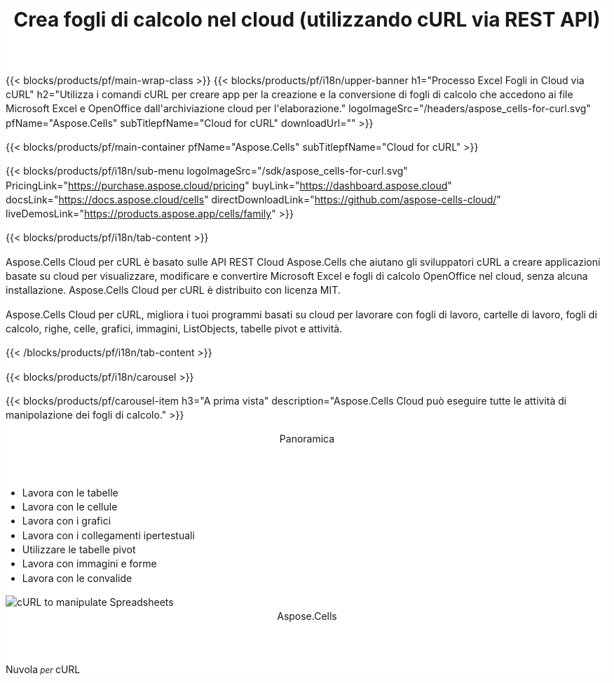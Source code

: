 ﻿---
title:  Crea fogli di calcolo nel cloud (utilizzando cURL via REST API)
description:  Utilizza i comandi cURL per creare app per la creazione e la conversione di fogli di calcolo che accedono ai file Microsoft Excel e OpenOffice dall'archiviazione cloud per l'elaborazione
weight: 40
url: /it/curl
---
{{< blocks/products/pf/main-wrap-class >}}
{{< blocks/products/pf/i18n/upper-banner h1="Processo Excel Fogli in Cloud via cURL" h2="Utilizza i comandi cURL per creare app per la creazione e la conversione di fogli di calcolo che accedono ai file Microsoft Excel e OpenOffice dall\'archiviazione cloud per l\'elaborazione." logoImageSrc="/headers/aspose_cells-for-curl.svg" pfName="Aspose.Cells" subTitlepfName="Cloud for cURL" downloadUrl="" >}}

{{< blocks/products/pf/main-container pfName="Aspose.Cells" subTitlepfName="Cloud for cURL" >}}

{{< blocks/products/pf/i18n/sub-menu logoImageSrc="/sdk/aspose_cells-for-curl.svg" PricingLink="https://purchase.aspose.cloud/pricing" buyLink="https://dashboard.aspose.cloud" docsLink="https://docs.aspose.cloud/cells" directDownloadLink="https://github.com/aspose-cells-cloud/" liveDemosLink="https://products.aspose.app/cells/family" >}}

{{< blocks/products/pf/i18n/tab-content >}}
<p>Aspose.Cells Cloud per cURL è basato sulle API REST Cloud Aspose.Cells che aiutano gli sviluppatori cURL a creare applicazioni basate su cloud per visualizzare, modificare e convertire Microsoft Excel e fogli di calcolo OpenOffice nel cloud, senza alcuna installazione. Aspose.Cells Cloud per cURL è distribuito con licenza MIT.</p>
<p>Aspose.Cells Cloud per cURL, migliora i tuoi programmi basati su cloud per lavorare con fogli di lavoro, cartelle di lavoro, fogli di calcolo, righe, celle, grafici, immagini, ListObjects, tabelle pivot e attività.</p>
{{< /blocks/products/pf/i18n/tab-content >}}


{{< blocks/products/pf/i18n/carousel >}}

{{< blocks/products/pf/carousel-item h3="A prima vista" description="Aspose.Cells Cloud può eseguire tutte le attività di manipolazione dei fogli di calcolo." >}}
<div class="diagram1 d1-cloud">
<div class="d1-row">
<div class="d1-col d1-left"> </div>

<div class="d1-col d1-right"><header><i class="fa fa-table"> </i>Panoramica</header><ul><li>Lavora con le tabelle</li>
<li>Lavora con le cellule</li>
<li>Lavora con i grafici</li>
<li>Lavora con i collegamenti ipertestuali</li>
<li>Utilizzare le tabelle pivot</li>
<li>Lavora con immagini e forme</li>
<li>Lavora con le convalide</li>
</ul></div>
</div>

<div class="d1-logo"><img src="/sdk/aspose_cells-for-curl.svg" alt="cURL to manipulate Spreadsheets"><header>Aspose.Cells</header><footer> Nuvola<small> <em> per</em> </small>cURL</footer></div>
</div>
